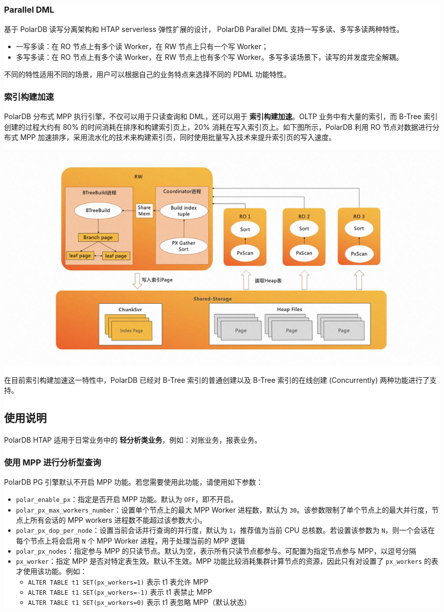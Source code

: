 ### Parallel DML

基于 PolarDB 读写分离架构和 HTAP serverless 弹性扩展的设计， PolarDB Parallel DML 支持一写多读、多写多读两种特性。

- 一写多读：在 RO 节点上有多个读 Worker，在 RW 节点上只有一个写 Worker；
- 多写多读：在 RO 节点上有多个读 Worker，在 RW 节点上也有多个写 Worker。多写多读场景下，读写的并发度完全解耦。

不同的特性适用不同的场景，用户可以根据自己的业务特点来选择不同的 PDML 功能特性。

### 索引构建加速

PolarDB 分布式 MPP 执行引擎，不仅可以用于只读查询和 DML，还可以用于 **索引构建加速**。OLTP 业务中有大量的索引，而 B-Tree 索引创建的过程大约有 80% 的时间消耗在排序和构建索引页上，20% 消耗在写入索引页上。如下图所示，PolarDB 利用 RO 节点对数据进行分布式 MPP 加速排序，采用流水化的技术来构建索引页，同时使用批量写入技术来提升索引页的写入速度。

![image.png](../imgs/htap-6-btbuild.png)

在目前索引构建加速这一特性中，PolarDB 已经对 B-Tree 索引的普通创建以及 B-Tree 索引的在线创建 (Concurrently) 两种功能进行了支持。

## 使用说明

PolarDB HTAP 适用于日常业务中的 **轻分析类业务**，例如：对账业务，报表业务。

### 使用 MPP 进行分析型查询

PolarDB PG 引擎默认不开启 MPP 功能。若您需要使用此功能，请使用如下参数：

- `polar_enable_px`：指定是否开启 MPP 功能。默认为 `OFF`，即不开启。
- `polar_px_max_workers_number`：设置单个节点上的最大 MPP Worker 进程数，默认为 `30`。该参数限制了单个节点上的最大并行度，节点上所有会话的 MPP workers 进程数不能超过该参数大小。
- `polar_px_dop_per_node`：设置当前会话并行查询的并行度，默认为 `1`，推荐值为当前 CPU 总核数。若设置该参数为 `N`，则一个会话在每个节点上将会启用 `N` 个 MPP Worker 进程，用于处理当前的 MPP 逻辑
- `polar_px_nodes`：指定参与 MPP 的只读节点。默认为空，表示所有只读节点都参与。可配置为指定节点参与 MPP，以逗号分隔
- `px_worker`：指定 MPP 是否对特定表生效。默认不生效。MPP 功能比较消耗集群计算节点的资源，因此只有对设置了 `px_workers` 的表才使用该功能。例如：
  - `ALTER TABLE t1 SET(px_workers=1)` 表示 t1 表允许 MPP
  - `ALTER TABLE t1 SET(px_workers=-1)` 表示 t1 表禁止 MPP
  - `ALTER TABLE t1 SET(px_workers=0)` 表示 t1 表忽略 MPP（默认状态）

